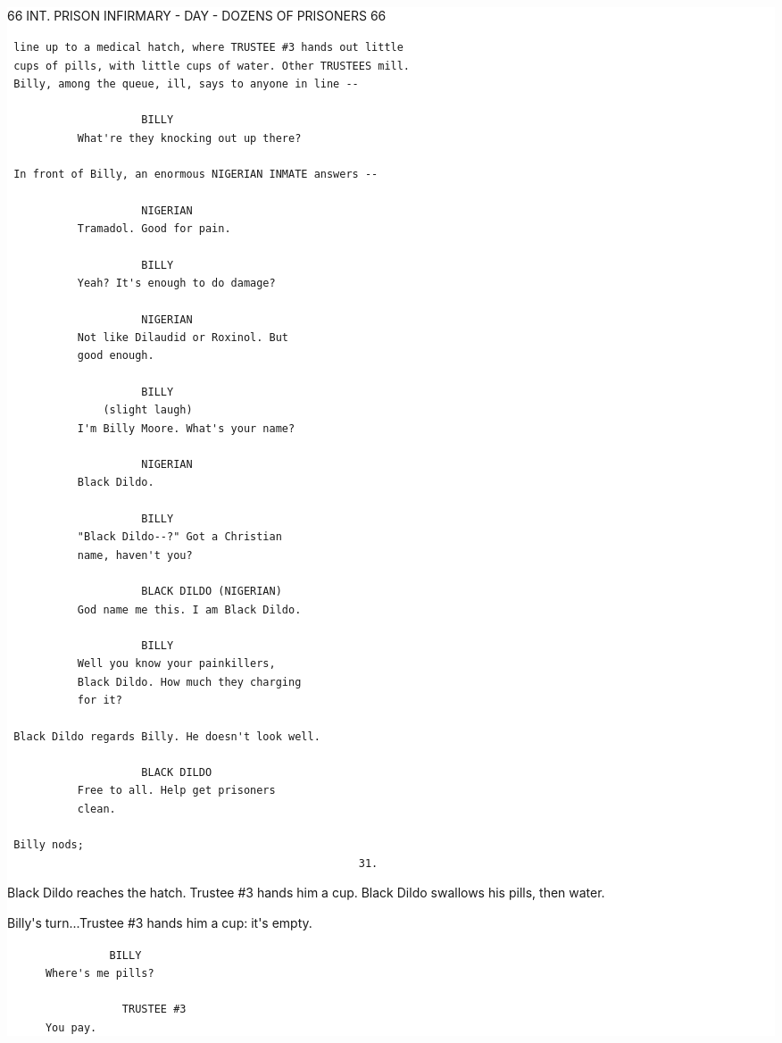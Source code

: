 
66   INT. PRISON INFIRMARY - DAY - DOZENS OF PRISONERS                66

     line up to a medical hatch, where TRUSTEE #3 hands out little
     cups of pills, with little cups of water. Other TRUSTEES mill.
     Billy, among the queue, ill, says to anyone in line --

                         BILLY
               What're they knocking out up there?

     In front of Billy, an enormous NIGERIAN INMATE answers --

                         NIGERIAN
               Tramadol. Good for pain.

                         BILLY
               Yeah? It's enough to do damage?

                         NIGERIAN
               Not like Dilaudid or Roxinol. But
               good enough.

                         BILLY
                   (slight laugh)
               I'm Billy Moore. What's your name?

                         NIGERIAN
               Black Dildo.

                         BILLY
               "Black Dildo--?" Got a Christian
               name, haven't you?

                         BLACK DILDO (NIGERIAN)
               God name me this. I am Black Dildo.

                         BILLY
               Well you know your painkillers,
               Black Dildo. How much they charging
               for it?

     Black Dildo regards Billy. He doesn't look well.

                         BLACK DILDO
               Free to all. Help get prisoners
               clean.

     Billy nods;
                                                           31.


Black Dildo reaches the hatch. Trustee #3 hands him a cup.
Black Dildo swallows his pills, then water.

Billy's turn...Trustee #3 hands him a cup: it's empty.

                    BILLY
          Where's me pills?

                      TRUSTEE #3
          You pay.
